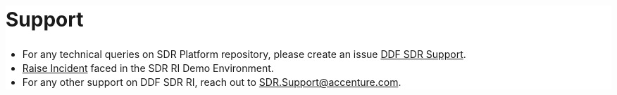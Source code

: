 # Support

- For any technical queries on SDR Platform repository, please create an issue [DDF SDR Support](https://github.com/transcelerate/ddf-sdr-support/issues/new?assignees=sdr-support&labels=techSupport&template=TechSupport.yml&title=%5BTechSupport%5D%3A).
- [Raise Incident](https://github.com/transcelerate/ddf-sdr-support/issues/new?assignees=sdr-support&labels=incident&template=Incident.yml&title=%5BIncident%5D%3A+) faced in the SDR RI Demo Environment.
- For any other support on DDF SDR RI, reach out to [SDR.Support@accenture.com](mailto:sdr.support@accenture.com).
